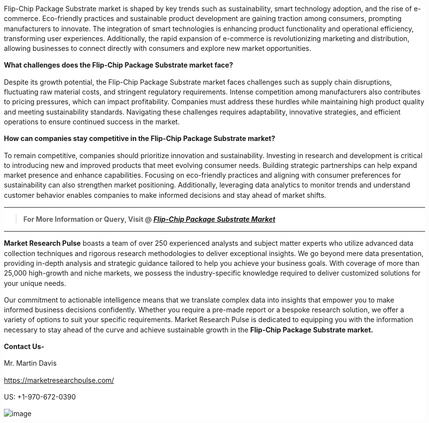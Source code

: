 Flip-Chip Package Substrate market is shaped by key trends such as sustainability, smart technology adoption, and the rise of e-commerce. Eco-friendly practices and sustainable product development are gaining traction among consumers, prompting manufacturers to innovate. The integration of smart technologies is enhancing product functionality and operational efficiency, transforming user experiences. Additionally, the rapid expansion of e-commerce is revolutionizing marketing and distribution, allowing businesses to connect directly with consumers and explore new market opportunities.</p><p><strong>What challenges does the Flip-Chip Package Substrate market face?</strong></p><p>Despite its growth potential, the Flip-Chip Package Substrate market faces challenges such as supply chain disruptions, fluctuating raw material costs, and stringent regulatory requirements. Intense competition among manufacturers also contributes to pricing pressures, which can impact profitability. Companies must address these hurdles while maintaining high product quality and meeting sustainability standards. Navigating these challenges requires adaptability, innovative strategies, and efficient operations to ensure continued success in the market.</p><p><strong>How can companies stay competitive in the Flip-Chip Package Substrate market?</strong></p><p>To remain competitive, companies should prioritize innovation and sustainability. Investing in research and development is critical to introducing new and improved products that meet evolving consumer needs. Building strategic partnerships can help expand market presence and enhance capabilities. Focusing on eco-friendly practices and aligning with consumer preferences for sustainability can also strengthen market positioning. Additionally, leveraging data analytics to monitor trends and understand customer behavior enables companies to make informed decisions and stay ahead of market shifts.</p><hr /><blockquote><p><strong>For More Information or Query, Visit @&nbsp;<em><a href="https://marketresearchpulse.com/report/42125/flip-chip-package-substrate-market?utm_source=Linkedin&utm_medium=030">Flip-Chip Package Substrate Market</a></em></strong></p></blockquote><hr /><p><strong>Market Research Pulse</strong> boasts a team of over 250 experienced analysts and subject matter experts who utilize advanced data collection techniques and rigorous research methodologies to deliver exceptional insights. We go beyond mere data presentation, providing in-depth analysis and strategic guidance tailored to help you achieve your business goals. With coverage of more than 25,000 high-growth and niche markets, we possess the industry-specific knowledge required to deliver customized solutions for your unique needs.</p><p>Our commitment to actionable intelligence means that we translate complex data into insights that empower you to make informed business decisions confidently. Whether you require a pre-made report or a bespoke research solution, we offer a variety of options to suit your specific requirements. Market Research Pulse is dedicated to equipping you with the information necessary to stay ahead of the curve and achieve sustainable growth in the <strong>Flip-Chip Package Substrate market.</strong></p><p><strong>Contact Us-</strong></p><p>Mr. Martin Davis</p><p>https://marketresearchpulse.com/</p><p>US: +1-970-672-0390</p>
![image](https://github.com/user-attachments/assets/a89567ce-8002-4b68-b93d-9cb5082e7b58)
